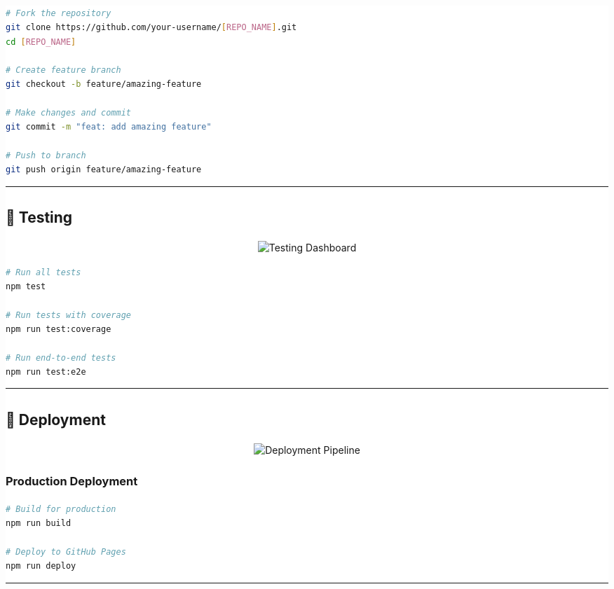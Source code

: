 ```bash
# Fork the repository
git clone https://github.com/your-username/[REPO_NAME].git
cd [REPO_NAME]

# Create feature branch
git checkout -b feature/amazing-feature

# Make changes and commit
git commit -m "feat: add amazing feature"

# Push to branch
git push origin feature/amazing-feature
```

---

## 🧪 Testing

<div align="center">
  <img src="assets/testing-dashboard.png" alt="Testing Dashboard" width="80%">
</div>

```bash
# Run all tests
npm test

# Run tests with coverage
npm run test:coverage

# Run end-to-end tests
npm run test:e2e
```

---

## 🚀 Deployment

<div align="center">
  <img src="assets/deployment-pipeline.png" alt="Deployment Pipeline" width="90%">
</div>

### Production Deployment

```bash
# Build for production
npm run build

# Deploy to GitHub Pages
npm run deploy
```

---